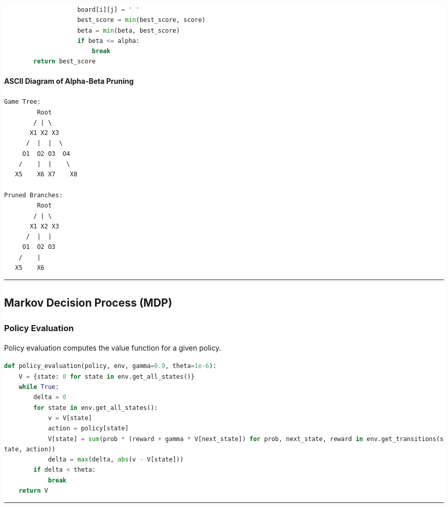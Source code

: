 ```python
                    board[i][j] = ' '
                    best_score = min(best_score, score)
                    beta = min(beta, best_score)
                    if beta <= alpha:
                        break
        return best_score
```

#### ASCII Diagram of Alpha-Beta Pruning

```
Game Tree:
         Root
        / | \
       X1 X2 X3
      /  |  |  \
     O1  O2 O3  O4
    /    |  |    \
   X5    X6 X7    X8

Pruned Branches:
         Root
        / | \
       X1 X2 X3
      /  |  |  
     O1  O2 O3  
    /    |  
   X5    X6  
```

---

## Markov Decision Process (MDP)

### Policy Evaluation

Policy evaluation computes the value function for a given policy.

```python
def policy_evaluation(policy, env, gamma=0.9, theta=1e-6):
    V = {state: 0 for state in env.get_all_states()}
    while True:
        delta = 0
        for state in env.get_all_states():
            v = V[state]
            action = policy[state]
            V[state] = sum(prob * (reward + gamma * V[next_state]) for prob, next_state, reward in env.get_transitions(state, action))
            delta = max(delta, abs(v - V[state]))
        if delta < theta:
            break
    return V
```

---